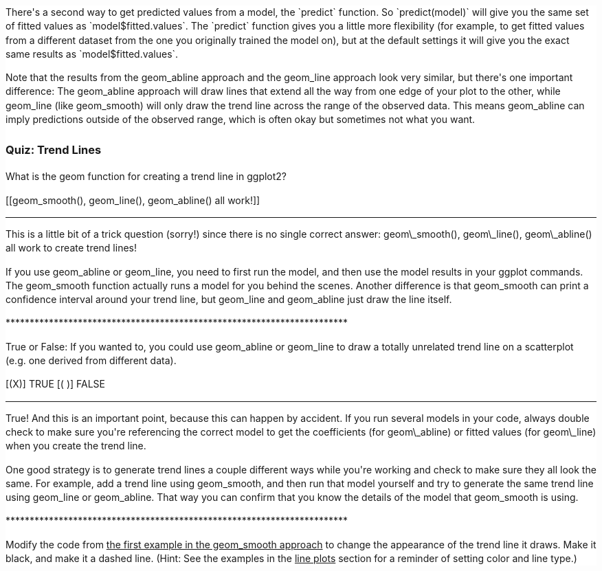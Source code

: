 <div class="seealso">
There's a second way to get predicted values from a model, the `predict` function. So `predict(model)` will give you the same set of fitted values as `model$fitted.values`. The `predict` function gives you a little more flexibility (for example, to get fitted values from a different dataset from the one you originally trained the model on), but at the default settings it will give you the exact same results as `model$fitted.values`.
</div>

Note that the results from the geom\_abline approach and the geom\_line approach look very similar, but there's one important difference: The geom\_abline approach will draw lines that extend all the way from one edge of your plot to the other, while geom\_line (like geom\_smooth) will only draw the trend line across the range of the observed data. This means geom\_abline can imply predictions outside of the observed range, which is often okay but sometimes not what you want.

### Quiz: Trend Lines

What is the geom function for creating a trend line in ggplot2?

[[geom_smooth(), geom_line(), geom_abline() all work!]]
<script>
  let input = "@input".trim();
  /geom_smooth|geom_line|geom_abline/.test(input);
</script>
***********************************************************************
<div class = "answer">
This is a little bit of a trick question (sorry!) since there is no single correct answer: geom\_smooth(), geom\_line(), geom\_abline() all work to create trend lines!

If you use geom\_abline or geom\_line, you need to first run the model, and then use the model results in your ggplot commands. The geom\_smooth function actually runs a model for you behind the scenes. Another difference is that geom\_smooth can print a confidence interval around your trend line, but geom\_line and geom\_abline just draw the line itself.
</div>
***********************************************************************

True or False: If you wanted to, you could use geom\_abline or geom\_line to draw a totally unrelated trend line on a scatterplot (e.g. one derived from different data).

[(X)] TRUE
[( )] FALSE
***********************************************************************
<div class = "answer">
True! And this is an important point, because this can happen by accident. If you run several models in your code, always double check to make sure you're referencing the correct model to get the coefficients (for geom\_abline) or fitted values (for geom\_line) when you create the trend line.

One good strategy is to generate trend lines a couple different ways while you're working and check to make sure they all look the same. For example, add a trend line using geom\_smooth, and then run that model yourself and try to generate the same trend line using geom\_line or geom\_abline. That way you can confirm that you know the details of the model that geom\_smooth is using.  
</div>
***********************************************************************

Modify the code from [the first example in the geom\_smooth approach](#method-1:-geom_smooth) to change the appearance of the trend line it draws. Make it black, and make it a dashed line. (Hint: See the examples in the [line plots](#line-plots) section for a reminder of setting color and line type.)
